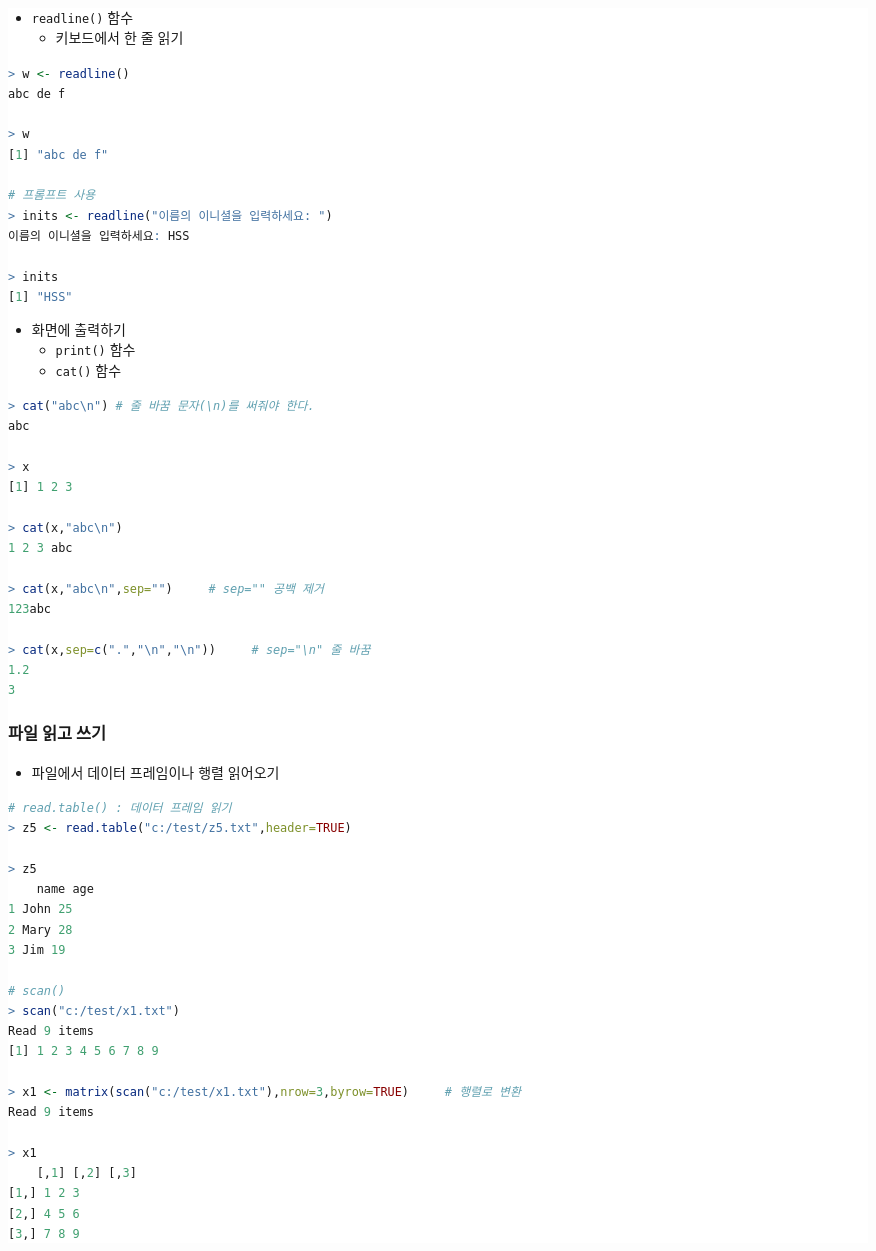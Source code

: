 * `readline()` 함수
  * 키보드에서 한 줄 읽기

```r
> w <- readline()
abc de f

> w
[1] "abc de f"

# 프롬프트 사용
> inits <- readline("이름의 이니셜을 입력하세요: ")
이름의 이니셜을 입력하세요: HSS

> inits
[1] "HSS"
```

* 화면에 출력하기
  * `print()` 함수
  * `cat()` 함수

```r
> cat("abc\n") # 줄 바꿈 문자(\n)를 써줘야 한다.
abc

> x
[1] 1 2 3

> cat(x,"abc\n")
1 2 3 abc

> cat(x,"abc\n",sep="")     # sep="" 공백 제거
123abc

> cat(x,sep=c(".","\n","\n"))     # sep="\n" 줄 바꿈
1.2
3
```

### 파일 읽고 쓰기

* 파일에서 데이터 프레임이나 행렬 읽어오기

```r
# read.table() : 데이터 프레임 읽기
> z5 <- read.table("c:/test/z5.txt",header=TRUE)

> z5
    name age
1 John 25
2 Mary 28
3 Jim 19

# scan()
> scan("c:/test/x1.txt")
Read 9 items
[1] 1 2 3 4 5 6 7 8 9

> x1 <- matrix(scan("c:/test/x1.txt"),nrow=3,byrow=TRUE)     # 행렬로 변환
Read 9 items

> x1
    [,1] [,2] [,3]
[1,] 1 2 3
[2,] 4 5 6
[3,] 7 8 9
```